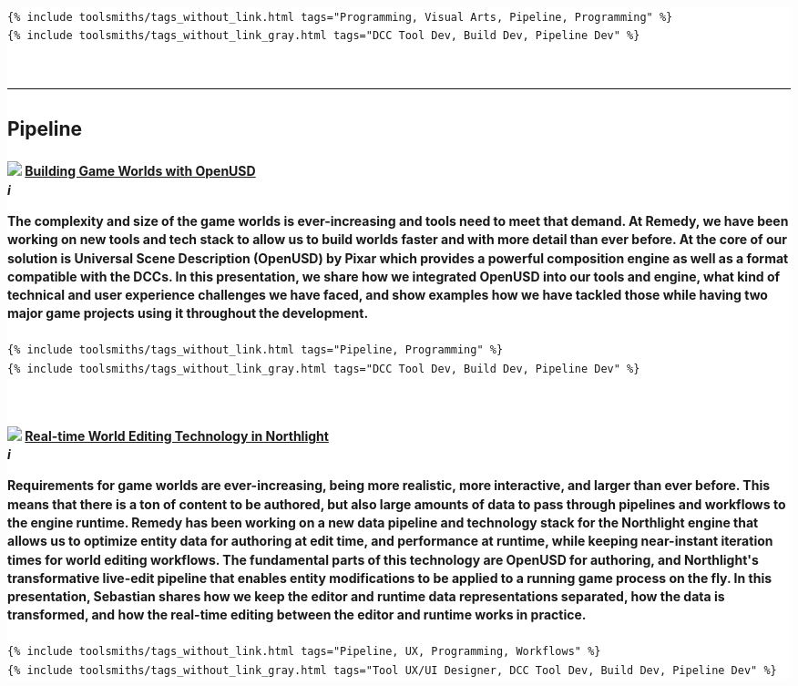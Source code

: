 
    {% include toolsmiths/tags_without_link.html tags="Programming, Visual Arts, Pipeline, Programming" %}
    {% include toolsmiths/tags_without_link_gray.html tags="DCC Tool Dev, Build Dev, Pipeline Dev" %}

<br>


<hr>

## Pipeline

<h4 id="-building-game-worlds-with-openusd"> <img src="{{ site.url }}/favicon.ico"> <a href="https://schedule.gdconf.com/session/building-game-worlds-with-openusd/899148">Building Game Worlds with OpenUSD</a>
<div class="tooltip">
<i class="tooltip__icon">i</i>
<p class="tooltip__content">
    The complexity and size of the game worlds is ever-increasing and tools need to meet that demand. At Remedy, we have been working on new tools and tech stack to allow us to build worlds faster and with more detail than ever before. At the core of our solution is Universal Scene Description (OpenUSD) by Pixar which provides a powerful composition engine as well as a format compatible with the DCCs. In this presentation, we share how we integrated OpenUSD into our tools and engine, what kind of technical and user experience challenges we have faced, and show examples how we have tackled those while having two major game projects using it throughout the development.
</p>
</div>
</h4>

    {% include toolsmiths/tags_without_link.html tags="Pipeline, Programming" %}
    {% include toolsmiths/tags_without_link_gray.html tags="DCC Tool Dev, Build Dev, Pipeline Dev" %}

<br>
<h4 id="-real-time-world-editing-technology-in-northlight"> <img src="{{ site.url }}/favicon.ico"> <a href="https://schedule.gdconf.com/session/real-time-world-editing-technology-in-northlight/899582">Real-time World Editing Technology in Northlight</a>
<div class="tooltip">
<i class="tooltip__icon">i</i>
<p class="tooltip__content">
    Requirements for game worlds are ever-increasing, being more realistic, more interactive, and larger than ever before. This means that there is a ton of content to be authored, but also large amounts of data to pass through pipelines and workflows to the engine runtime. Remedy has been working on a new data pipeline and technology stack for the Northlight engine that allows us to optimize entity data for authoring at edit time, and performance at runtime, while keeping near-instant iteration times for world editing workflows. The fundamental parts of this technology are OpenUSD for authoring, and Northlight's transformative live-edit pipeline that enables entity modifications to be applied to a running game process on the fly. In this presentation, Sebastian shares how we keep the editor and runtime data representations separated, how the data is transformed, and how the real-time editing between the editor and runtime works in practice.
</p>
</div>
</h4>

    {% include toolsmiths/tags_without_link.html tags="Pipeline, UX, Programming, Workflows" %}
    {% include toolsmiths/tags_without_link_gray.html tags="Tool UX/UI Designer, DCC Tool Dev, Build Dev, Pipeline Dev" %}
